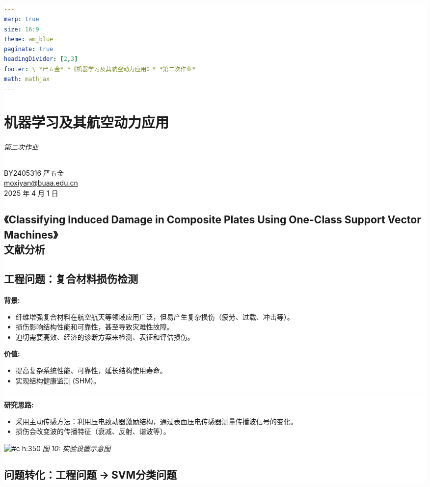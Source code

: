 ```yaml
---
marp: true
size: 16:9
theme: am_blue
paginate: true
headingDivider: [2,3]
footer: \ *严五金* *《机器学习及其航空动力应用》* *第二次作业*
math: mathjax
---
```







# 机器学习及其航空动力应用
###### 第二次作业

BY2405316 严五金  
<moxiyan@buaa.edu.cn>  
2025 年 4 月 1 日


## 《Classifying Induced Damage in Composite Plates Using One-Class Support Vector Machines》</br>文献分析





## 工程问题：复合材料损伤检测

**背景:**
*   纤维增强复合材料在航空航天等领域应用广泛，但易产生复杂损伤（疲劳、过载、冲击等）。
*   损伤影响结构性能和可靠性，甚至导致灾难性故障。
*   迫切需要高效、经济的诊断方案来检测、表征和评估损伤。

**价值:**
*   提高复杂系统性能、可靠性，延长结构使用寿命。
*   实现结构健康监测 (SHM)。

---


**研究思路:**
*   采用主动传感方法：利用压电致动器激励结构，通过表面压电传感器测量传播波信号的变化。
*   损伤会改变波的传播特征（衰减、反射、谐波等）。


![#c h:350](https://cdn.noedgeai.com/0195dadb-e253-70a3-83c2-25a2f4d0d73e_6.jpg?x=185&y=2021&w=588&h=185&r=0)
*图 10: 实验设置示意图*


## 问题转化：工程问题 -> SVM分类问题
